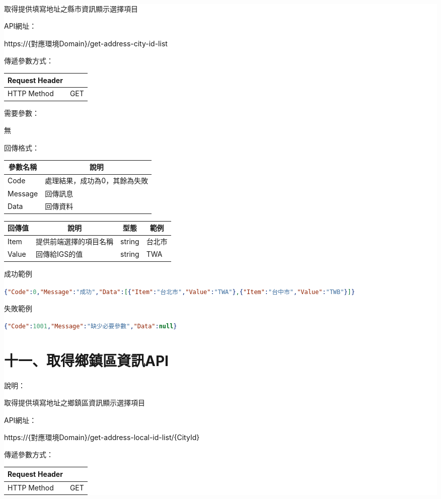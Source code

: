 取得提供填寫地址之縣市資訊顯示選擇項目

API網址：

https://{對應環境Domain}/get-address-city-id-list

傳遞參數方式：

| Request Header |      |
| -------------- | ---- |
| HTTP Method    | GET  |

需要參數：

無

回傳格式：

| 參數名稱 | 說明                          |
| -------- | ----------------------------- |
| Code     | 處理結果，成功為0，其餘為失敗 |
| Message  | 回傳訊息                      |
| Data     | 回傳資料                      |

| 回傳值 | 說明                   | 型態   | 範例   |
| ------ | ---------------------- | ------ | ------ |
| Item   | 提供前端選擇的項目名稱 | string | 台北市 |
| Value  | 回傳給IGS的值          | string | TWA    |

成功範例

```json
{"Code":0,"Message":"成功","Data":[{"Item":"台北市","Value":"TWA"},{"Item":"台中市","Value":"TWB"}]}
```

失敗範例

```json
{"Code":1001,"Message":"缺少必要參數","Data":null}
```



# 十一、取得鄉鎮區資訊API

說明：

取得提供填寫地址之鄉鎮區資訊顯示選擇項目

API網址：

https://{對應環境Domain}/get-address-local-id-list/{CityId}

傳遞參數方式：

| Request Header |      |
| -------------- | ---- |
| HTTP Method    | GET  |

